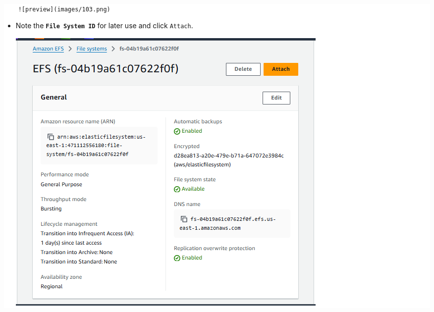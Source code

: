         ![preview](images/103.png)

   - Note the **`File System ID`** for later use and click `Attach`.

        ![preview](images/106.png)
